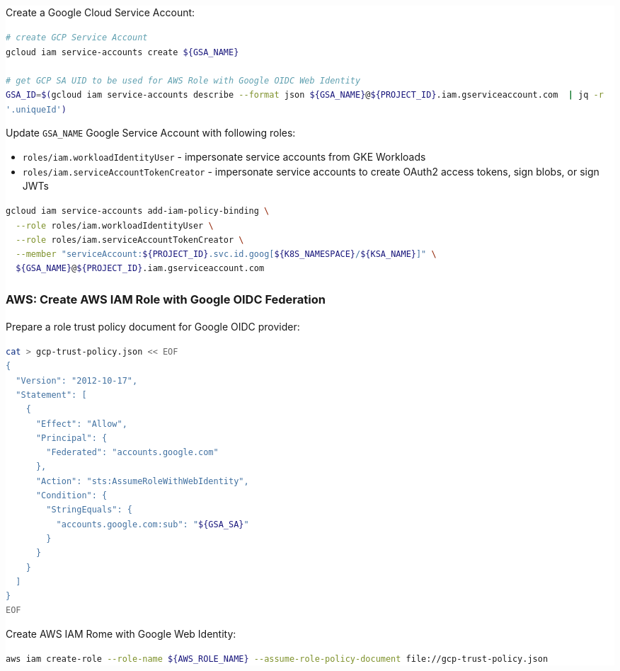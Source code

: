 Create a Google Cloud Service Account:

```sh
# create GCP Service Account
gcloud iam service-accounts create ${GSA_NAME}

# get GCP SA UID to be used for AWS Role with Google OIDC Web Identity
GSA_ID=$(gcloud iam service-accounts describe --format json ${GSA_NAME}@${PROJECT_ID}.iam.gserviceaccount.com  | jq -r '.uniqueId')
```

Update `GSA_NAME` Google Service Account with following roles:

- `roles/iam.workloadIdentityUser` - impersonate service accounts from GKE Workloads
- `roles/iam.serviceAccountTokenCreator` - impersonate service accounts to create OAuth2 access tokens, sign blobs, or sign JWTs

```sh
gcloud iam service-accounts add-iam-policy-binding \
  --role roles/iam.workloadIdentityUser \
  --role roles/iam.serviceAccountTokenCreator \
  --member "serviceAccount:${PROJECT_ID}.svc.id.goog[${K8S_NAMESPACE}/${KSA_NAME}]" \
  ${GSA_NAME}@${PROJECT_ID}.iam.gserviceaccount.com
```

### AWS: Create AWS IAM Role with Google OIDC Federation

Prepare a role trust policy document for Google OIDC provider:

```sh
cat > gcp-trust-policy.json << EOF
{
  "Version": "2012-10-17",
  "Statement": [
    {
      "Effect": "Allow",
      "Principal": {
        "Federated": "accounts.google.com"
      },
      "Action": "sts:AssumeRoleWithWebIdentity",
      "Condition": {
        "StringEquals": {
          "accounts.google.com:sub": "${GSA_SA}"
        }
      }
    }
  ]
}
EOF
```

Create AWS IAM Rome with Google Web Identity:

```sh
aws iam create-role --role-name ${AWS_ROLE_NAME} --assume-role-policy-document file://gcp-trust-policy.json
```
